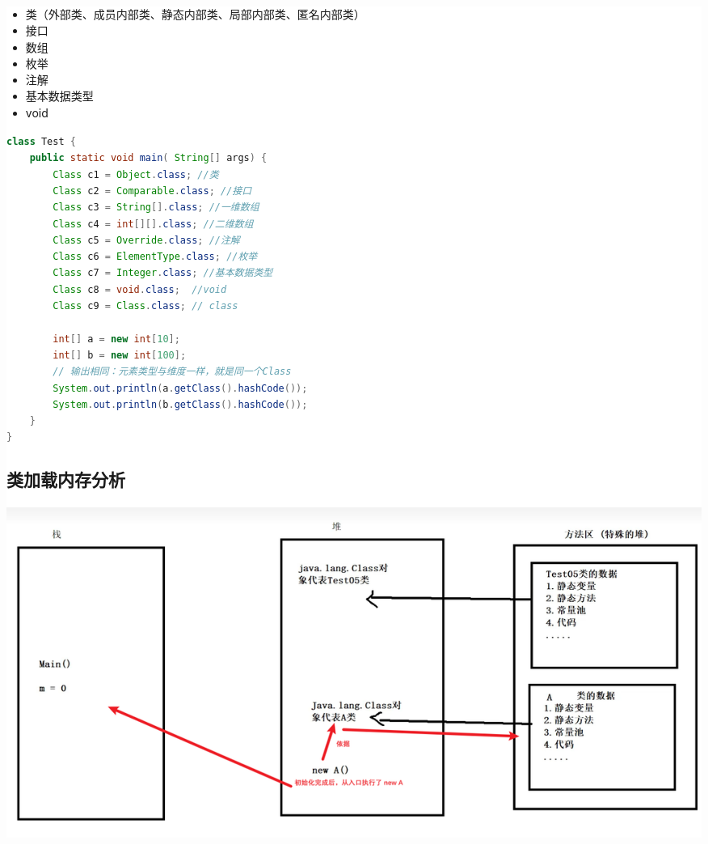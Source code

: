 - 类（外部类、成员内部类、静态内部类、局部内部类、匿名内部类）
- 接口
- 数组
- 枚举
- 注解
- 基本数据类型
- void

```java
class Test {
    public static void main( String[] args) {
        Class c1 = Object.class; //类
        Class c2 = Comparable.class; //接口
        Class c3 = String[].class; //一维数组
        Class c4 = int[][].class; //二维数组
        Class c5 = Override.class; //注解
        Class c6 = ElementType.class; //枚举
        Class c7 = Integer.class; //基本数据类型
        Class c8 = void.class;  //void
        Class c9 = Class.class; // class
            
        int[] a = new int[10];
        int[] b = new int[100];
        // 输出相同：元素类型与维度一样，就是同一个Class
        System.out.println(a.getClass().hashCode());
        System.out.println(b.getClass().hashCode());
    }
}
```



## 类加载内存分析

![image-20221201234445225](.\img\类加载内存分析.png)
